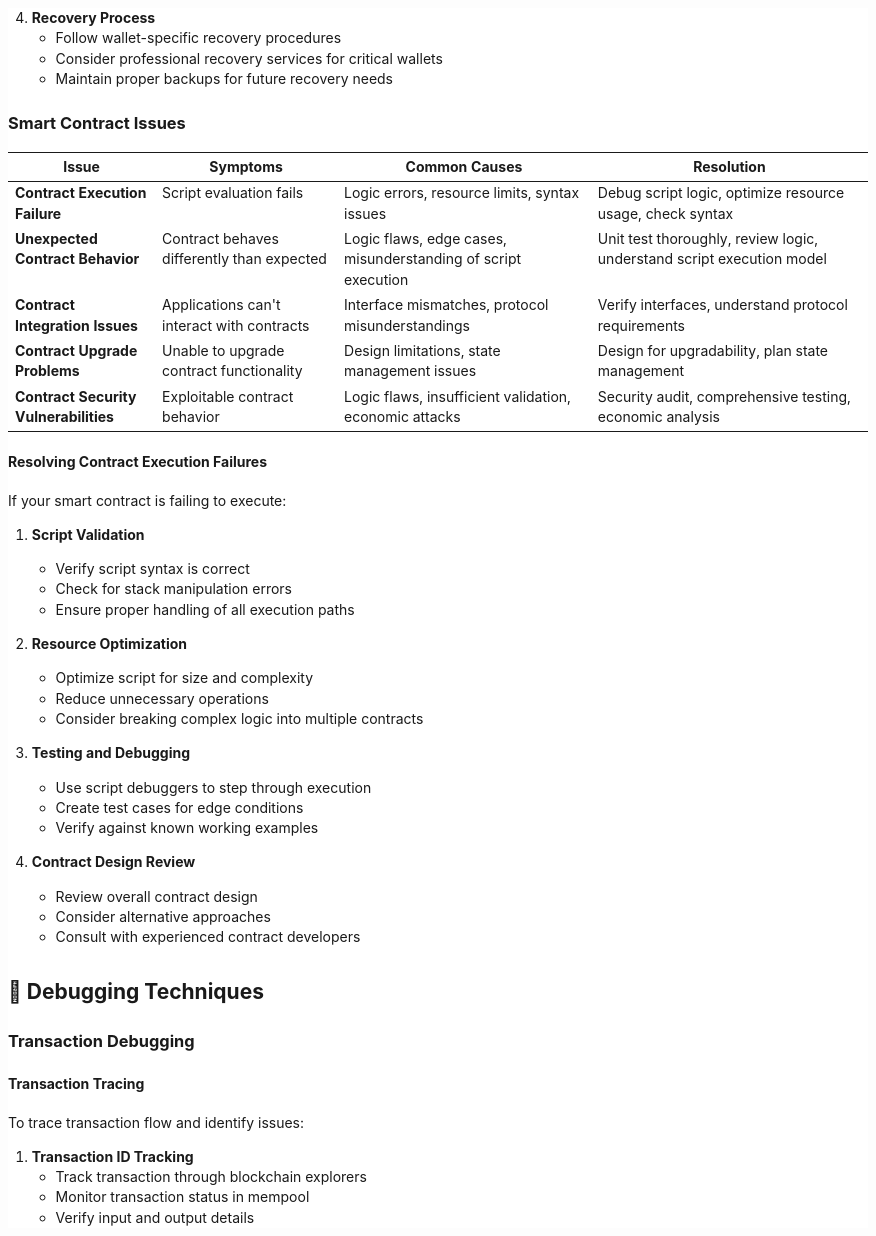 4. **Recovery Process**
   - Follow wallet-specific recovery procedures
   - Consider professional recovery services for critical wallets
   - Maintain proper backups for future recovery needs

### Smart Contract Issues

| Issue | Symptoms | Common Causes | Resolution |
|-------|----------|--------------|------------|
| **Contract Execution Failure** | Script evaluation fails | Logic errors, resource limits, syntax issues | Debug script logic, optimize resource usage, check syntax |
| **Unexpected Contract Behavior** | Contract behaves differently than expected | Logic flaws, edge cases, misunderstanding of script execution | Unit test thoroughly, review logic, understand script execution model |
| **Contract Integration Issues** | Applications can't interact with contracts | Interface mismatches, protocol misunderstandings | Verify interfaces, understand protocol requirements |
| **Contract Upgrade Problems** | Unable to upgrade contract functionality | Design limitations, state management issues | Design for upgradability, plan state management |
| **Contract Security Vulnerabilities** | Exploitable contract behavior | Logic flaws, insufficient validation, economic attacks | Security audit, comprehensive testing, economic analysis |

#### Resolving Contract Execution Failures

If your smart contract is failing to execute:

1. **Script Validation**
   - Verify script syntax is correct
   - Check for stack manipulation errors
   - Ensure proper handling of all execution paths

2. **Resource Optimization**
   - Optimize script for size and complexity
   - Reduce unnecessary operations
   - Consider breaking complex logic into multiple contracts

3. **Testing and Debugging**
   - Use script debuggers to step through execution
   - Create test cases for edge conditions
   - Verify against known working examples

4. **Contract Design Review**
   - Review overall contract design
   - Consider alternative approaches
   - Consult with experienced contract developers

## 🐞 Debugging Techniques

### Transaction Debugging

#### Transaction Tracing

To trace transaction flow and identify issues:

1. **Transaction ID Tracking**
   - Track transaction through blockchain explorers
   - Monitor transaction status in mempool
   - Verify input and output details
